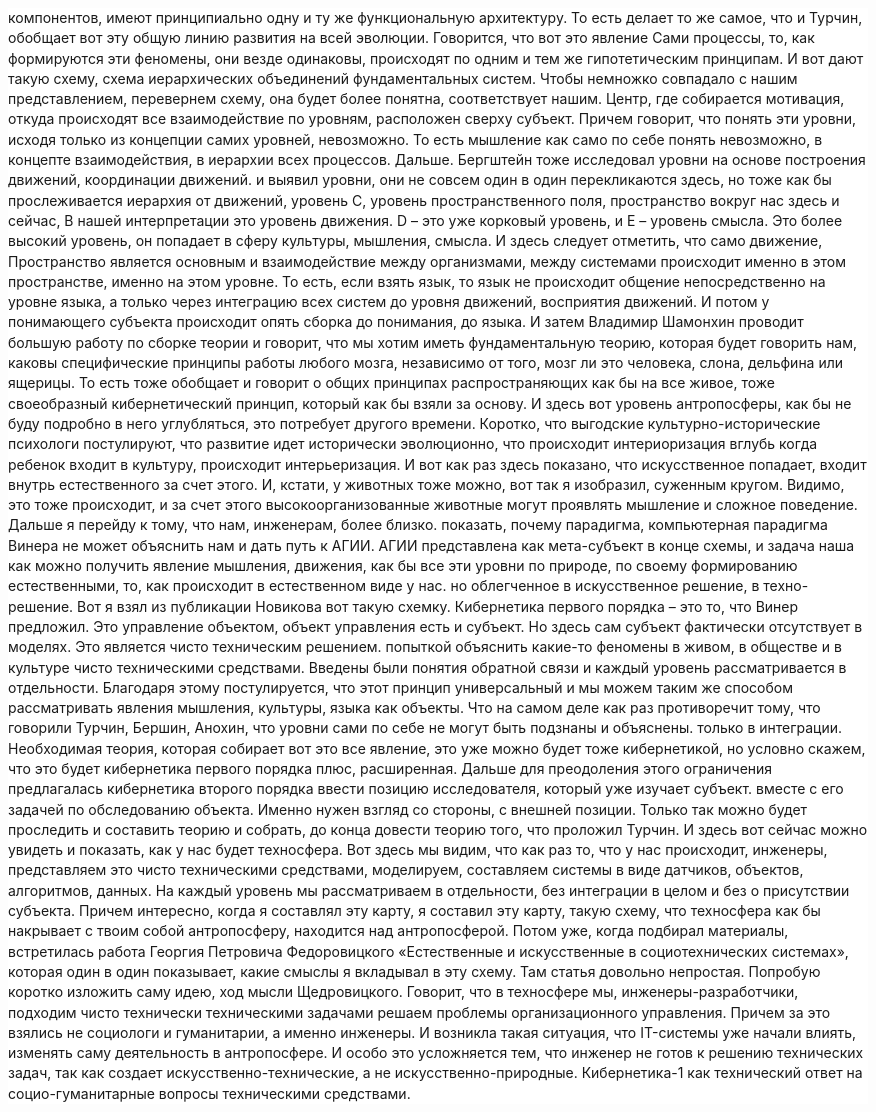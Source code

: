 компонентов, имеют принципиально одну и ту же функциональную архитектуру. То есть делает то же самое, что и Турчин, обобщает вот эту общую линию развития на всей эволюции. Говорится, что вот это явление Сами процессы, то, как формируются эти феномены, они везде одинаковы, происходят по одним и тем же гипотетическим принципам. И вот дают такую схему, схема иерархических объединений фундаментальных систем. Чтобы немножко совпадало с нашим представлением, перевернем схему, она будет более понятна, соответствует нашим. Центр, где собирается мотивация, откуда происходят все взаимодействие по уровням, расположен сверху субъект. Причем говорит, что понять эти уровни, исходя только из концепции самих уровней, невозможно. То есть мышление как само по себе понять невозможно, в концепте взаимодействия, в иерархии всех процессов. Дальше. Бергштейн тоже исследовал уровни на основе построения движений, координации движений. и выявил уровни, они не совсем один в один перекликаются здесь, но тоже как бы прослеживается иерархия от движений, уровень С, уровень пространственного поля, пространство вокруг нас здесь и сейчас, В нашей интерпретации это уровень движения. D – это уже корковый уровень, и E – уровень смысла. Это более высокий уровень, он попадает в сферу культуры, мышления, смысла. И здесь следует отметить, что само движение, Пространство является основным и взаимодействие между организмами, между системами происходит именно в этом пространстве, именно на этом уровне. То есть, если взять язык, то язык не происходит общение непосредственно на уровне языка, а только через интеграцию всех систем до уровня движений, восприятия движений. И потом у понимающего субъекта происходит опять сборка до понимания, до языка. И затем Владимир Шамонхин проводит большую работу по сборке теории и говорит, что мы хотим иметь фундаментальную теорию, которая будет говорить нам, каковы специфические принципы работы любого мозга, независимо от того, мозг ли это человека, слона, дельфина или ящерицы. То есть тоже обобщает и говорит о общих принципах распространяющих как бы на все живое, тоже своеобразный кибернетический принцип, который как бы взяли за основу. И здесь вот уровень антропосферы, как бы не буду подробно в него углубляться, это потребует другого времени. Коротко, что выгодские культурно-исторические психологи постулируют, что развитие идет исторически эволюционно, что происходит интериоризация вглубь когда ребенок входит в культуру, происходит интерьеризация. И вот как раз здесь показано, что искусственное попадает, входит внутрь естественного за счет этого. И, кстати, у животных тоже можно, вот так я изобразил, суженным кругом. Видимо, это тоже происходит, и за счет этого высокоорганизованные животные могут проявлять мышление и сложное поведение. Дальше я перейду к тому, что нам, инженерам, более близко. показать, почему парадигма, компьютерная парадигма Винера не может объяснить нам и дать путь к АГИИ. АГИИ представлена как мета-субъект в конце схемы, и задача наша как можно получить явление мышления, движения, как бы все эти уровни по природе, по своему формированию естественными, то, как происходит в естественном виде у нас. но облегченное в искусственное решение, в техно-решение. Вот я взял из публикации Новикова вот такую схемку. Кибернетика первого порядка – это то, что Винер предложил. Это управление объектом, объект управления есть и субъект. Но здесь сам субъект фактически отсутствует в моделях. Это является чисто техническим решением. попыткой объяснить какие-то феномены в живом, в обществе и в культуре чисто техническими средствами. Введены были понятия обратной связи и каждый уровень рассматривается в отдельности. Благодаря этому постулируется, что этот принцип универсальный и мы можем таким же способом рассматривать явления мышления, культуры, языка как объекты. Что на самом деле как раз противоречит тому, что говорили Турчин, Бершин, Анохин, что уровни сами по себе не могут быть подзнаны и объяснены. только в интеграции. Необходимая теория, которая собирает вот это все явление, это уже можно будет тоже кибернетикой, но условно скажем, что это будет кибернетика первого порядка плюс, расширенная. Дальше для преодоления этого ограничения предлагалась кибернетика второго порядка ввести позицию исследователя, который уже изучает субъект. вместе с его задачей по обследованию объекта. Именно нужен взгляд со стороны, с внешней позиции. Только так можно будет проследить и составить теорию и собрать, до конца довести теорию того, что проложил Турчин. И здесь вот сейчас можно увидеть и показать, как у нас будет техносфера. Вот здесь мы видим, что как раз то, что у нас происходит, инженеры, представляем это чисто техническими средствами, моделируем, составляем системы в виде датчиков, объектов, алгоритмов, данных. На каждый уровень мы рассматриваем в отдельности, без интеграции в целом и без о присутствии субъекта. Причем интересно, когда я составлял эту карту, я составил эту карту, такую схему, что техносфера как бы накрывает с твоим собой антропосферу, находится над антропосферой. Потом уже, когда подбирал материалы, встретилась работа Георгия Петровича Федоровицкого «Естественные и искусственные в социотехнических системах», которая один в один показывает, какие смыслы я вкладывал в эту схему. Там статья довольно непростая. Попробую коротко изложить саму идею, ход мысли Щедровицкого. Говорит, что в техносфере мы, инженеры-разработчики, подходим чисто технически техническими задачами решаем проблемы организационного управления. Причем за это взялись не социологи и гуманитарии, а именно инженеры. И возникла такая ситуация, что IT-системы уже начали влиять, изменять саму деятельность в антропосфере. И особо это усложняется тем, что инженер не готов к решению технических задач, так как создает искусственно-технические, а не искусственно-природные. Кибернетика-1 как технический ответ на социо-гуманитарные вопросы техническими средствами.